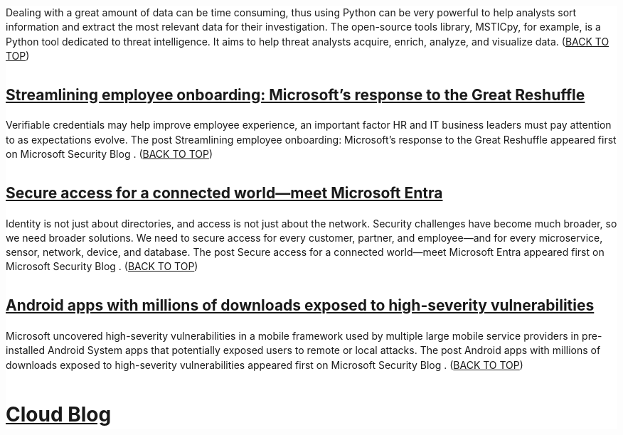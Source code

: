 Dealing with a great amount of data can be time consuming, thus using Python can be very powerful to help analysts sort information and extract the most relevant data for their investigation. The open-source tools library, MSTICpy, for example, is a Python tool dedicated to threat intelligence. It aims to help threat analysts acquire, enrich, analyze, and visualize data.
 ([BACK TO TOP](#toc_cea64366fc07c9870ce3a294bdd238f5))


<a name="58cf2c573c80119c8c04a4d061790e05" />

## [Streamlining employee onboarding: Microsoft’s response to the Great Reshuffle](https://www.microsoft.com/security/blog/2022/05/31/streamlining-employee-onboarding-microsofts-response-to-the-great-reshuffle/)


Verifiable credentials may help improve employee experience, an important factor HR and IT business leaders must pay attention to as expectations evolve. The post Streamlining employee onboarding: Microsoft’s response to the Great Reshuffle appeared first on Microsoft Security Blog .
 ([BACK TO TOP](#toc_58cf2c573c80119c8c04a4d061790e05))


<a name="3bdf732c190d0f18eeba7ac9f8088ffb" />

## [Secure access for a connected world—meet Microsoft Entra](https://www.microsoft.com/security/blog/2022/05/31/secure-access-for-a-connected-worldmeet-microsoft-entra/)


Identity is not just about directories, and access is not just about the network. Security challenges have become much broader, so we need broader solutions. We need to secure access for every customer, partner, and employee—and for every microservice, sensor, network, device, and database. The post Secure access for a connected world—meet Microsoft Entra appeared first on Microsoft Security Blog .
 ([BACK TO TOP](#toc_3bdf732c190d0f18eeba7ac9f8088ffb))


<a name="f27c2cf11d37ff7ee665d4d9ff4fee4e" />

## [Android apps with millions of downloads exposed to high-severity vulnerabilities](https://www.microsoft.com/security/blog/2022/05/27/android-apps-with-millions-of-downloads-exposed-to-high-severity-vulnerabilities/)


Microsoft uncovered high-severity vulnerabilities in a mobile framework used by multiple large mobile service providers in pre-installed Android System apps that potentially exposed users to remote or local attacks. The post Android apps with millions of downloads exposed to high-severity vulnerabilities appeared first on Microsoft Security Blog .
 ([BACK TO TOP](#toc_f27c2cf11d37ff7ee665d4d9ff4fee4e))



<a name="111e6092ae6eeedad967d3c38298f117" />

# [Cloud Blog](https://cloud.google.com/blog/)
